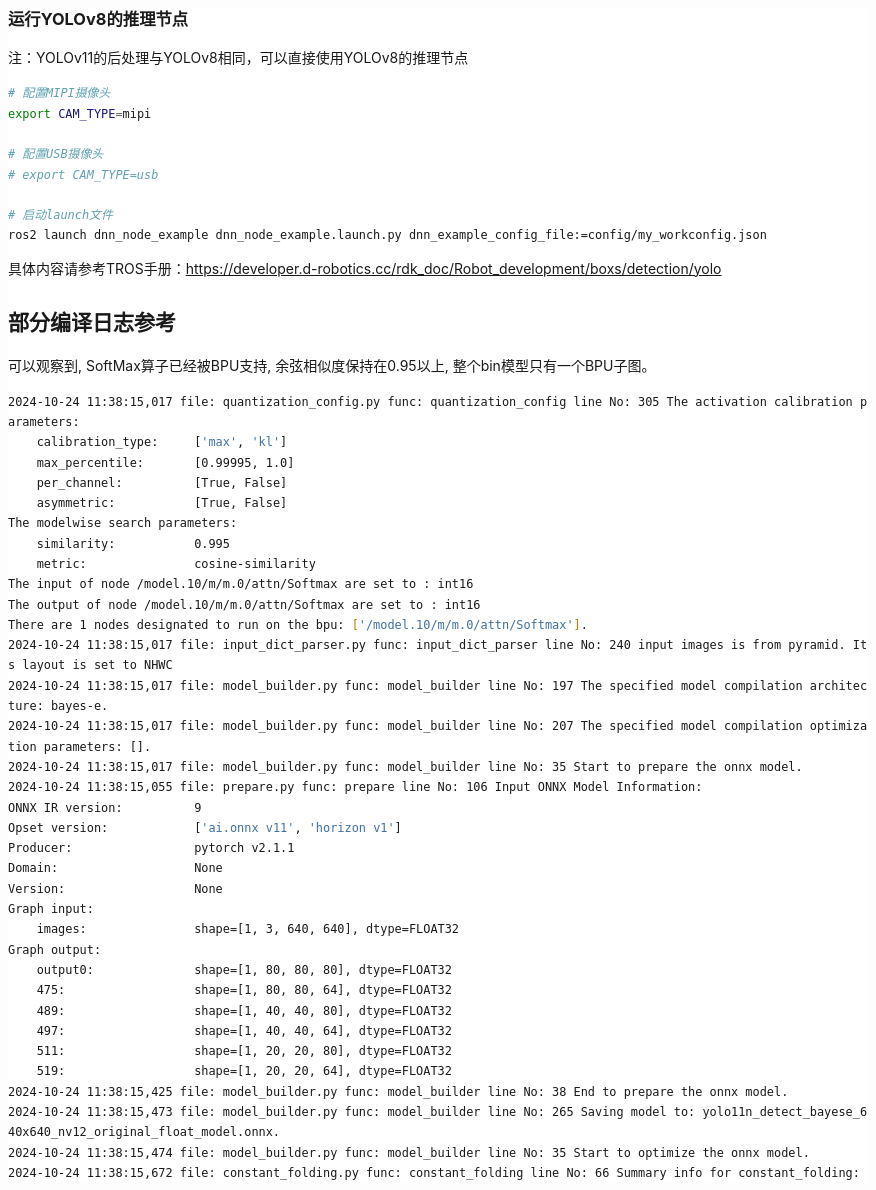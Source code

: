 ### 运行YOLOv8的推理节点
注：YOLOv11的后处理与YOLOv8相同，可以直接使用YOLOv8的推理节点
```bash
# 配置MIPI摄像头
export CAM_TYPE=mipi

# 配置USB摄像头
# export CAM_TYPE=usb

# 启动launch文件
ros2 launch dnn_node_example dnn_node_example.launch.py dnn_example_config_file:=config/my_workconfig.json
```
具体内容请参考TROS手册：https://developer.d-robotics.cc/rdk_doc/Robot_development/boxs/detection/yolo

## 部分编译日志参考

可以观察到, SoftMax算子已经被BPU支持, 余弦相似度保持在0.95以上, 整个bin模型只有一个BPU子图。
```bash
2024-10-24 11:38:15,017 file: quantization_config.py func: quantization_config line No: 305 The activation calibration parameters:
    calibration_type:     ['max', 'kl']
    max_percentile:       [0.99995, 1.0]
    per_channel:          [True, False]
    asymmetric:           [True, False]
The modelwise search parameters:
    similarity:           0.995
    metric:               cosine-similarity
The input of node /model.10/m/m.0/attn/Softmax are set to : int16
The output of node /model.10/m/m.0/attn/Softmax are set to : int16
There are 1 nodes designated to run on the bpu: ['/model.10/m/m.0/attn/Softmax'].
2024-10-24 11:38:15,017 file: input_dict_parser.py func: input_dict_parser line No: 240 input images is from pyramid. Its layout is set to NHWC
2024-10-24 11:38:15,017 file: model_builder.py func: model_builder line No: 197 The specified model compilation architecture: bayes-e.
2024-10-24 11:38:15,017 file: model_builder.py func: model_builder line No: 207 The specified model compilation optimization parameters: [].
2024-10-24 11:38:15,017 file: model_builder.py func: model_builder line No: 35 Start to prepare the onnx model.
2024-10-24 11:38:15,055 file: prepare.py func: prepare line No: 106 Input ONNX Model Information:
ONNX IR version:          9
Opset version:            ['ai.onnx v11', 'horizon v1']
Producer:                 pytorch v2.1.1
Domain:                   None
Version:                  None
Graph input:
    images:               shape=[1, 3, 640, 640], dtype=FLOAT32
Graph output:
    output0:              shape=[1, 80, 80, 80], dtype=FLOAT32
    475:                  shape=[1, 80, 80, 64], dtype=FLOAT32
    489:                  shape=[1, 40, 40, 80], dtype=FLOAT32
    497:                  shape=[1, 40, 40, 64], dtype=FLOAT32
    511:                  shape=[1, 20, 20, 80], dtype=FLOAT32
    519:                  shape=[1, 20, 20, 64], dtype=FLOAT32
2024-10-24 11:38:15,425 file: model_builder.py func: model_builder line No: 38 End to prepare the onnx model.
2024-10-24 11:38:15,473 file: model_builder.py func: model_builder line No: 265 Saving model to: yolo11n_detect_bayese_640x640_nv12_original_float_model.onnx.
2024-10-24 11:38:15,474 file: model_builder.py func: model_builder line No: 35 Start to optimize the onnx model.
2024-10-24 11:38:15,672 file: constant_folding.py func: constant_folding line No: 66 Summary info for constant_folding:
```

[model name]: yolo11n_detect_bayese_640x640_nv12
[model name]: yolo11n_detect_bayese_640x640_nv12